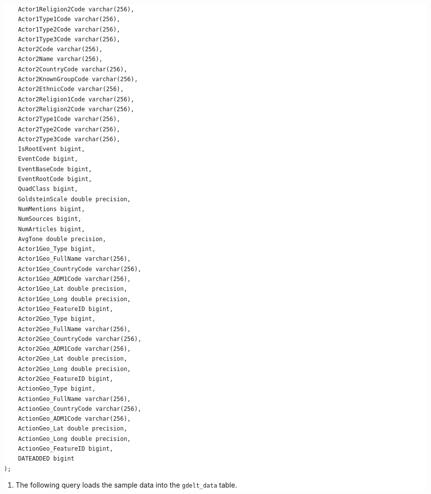    ```
       Actor1Religion2Code varchar(256),
       Actor1Type1Code varchar(256),
       Actor1Type2Code varchar(256),
       Actor1Type3Code varchar(256),
       Actor2Code varchar(256),
       Actor2Name varchar(256),
       Actor2CountryCode varchar(256),
       Actor2KnownGroupCode varchar(256),
       Actor2EthnicCode varchar(256),
       Actor2Religion1Code varchar(256),
       Actor2Religion2Code varchar(256),
       Actor2Type1Code varchar(256),
       Actor2Type2Code varchar(256),
       Actor2Type3Code varchar(256),
       IsRootEvent bigint,
       EventCode bigint,
       EventBaseCode bigint,
       EventRootCode bigint,
       QuadClass bigint,
       GoldsteinScale double precision,
       NumMentions bigint,
       NumSources bigint,
       NumArticles bigint,
       AvgTone double precision,
       Actor1Geo_Type bigint,
       Actor1Geo_FullName varchar(256),
       Actor1Geo_CountryCode varchar(256),
       Actor1Geo_ADM1Code varchar(256),
       Actor1Geo_Lat double precision,
       Actor1Geo_Long double precision,
       Actor1Geo_FeatureID bigint,
       Actor2Geo_Type bigint,
       Actor2Geo_FullName varchar(256),
       Actor2Geo_CountryCode varchar(256),
       Actor2Geo_ADM1Code varchar(256),
       Actor2Geo_Lat double precision,
       Actor2Geo_Long double precision,
       Actor2Geo_FeatureID bigint,
       ActionGeo_Type bigint,
       ActionGeo_FullName varchar(256),
       ActionGeo_CountryCode varchar(256),
       ActionGeo_ADM1Code varchar(256),
       ActionGeo_Lat double precision,
       ActionGeo_Long double precision,
       ActionGeo_FeatureID bigint,
       DATEADDED bigint
   );
   ```

1. The following query loads the sample data into the `gdelt_data` table\.
